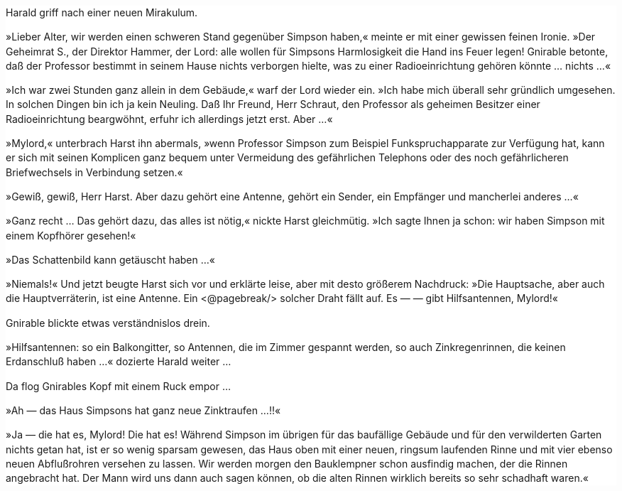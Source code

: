 Harald griff nach einer neuen Mirakulum.

»Lieber Alter, wir werden einen schweren Stand
gegenüber Simpson haben,« meinte er mit einer gewissen
feinen Ironie. »Der Geheimrat S., der Direktor Hammer,
der Lord: alle wollen für Simpsons Harmlosigkeit die Hand
ins Feuer legen! Gnirable betonte, daß der Professor bestimmt
in seinem Hause nichts verborgen hielte, was zu
einer Radioeinrichtung gehören könnte … nichts …«

»Ich war zwei Stunden ganz allein in dem Gebäude,«
warf der Lord wieder ein. »Ich habe mich überall sehr
gründlich umgesehen. In solchen Dingen bin ich ja kein
Neuling. Daß Ihr Freund, Herr Schraut, den Professor
als geheimen Besitzer einer Radioeinrichtung beargwöhnt,
erfuhr ich allerdings jetzt erst. Aber …«

»Mylord,« unterbrach Harst ihn abermals, »wenn Professor
Simpson zum Beispiel Funkspruchapparate zur Verfügung
hat, kann er sich mit seinen Komplicen ganz bequem
unter Vermeidung des gefährlichen Telephons oder
des noch gefährlicheren Briefwechsels in Verbindung setzen.«

»Gewiß, gewiß, Herr Harst. Aber dazu gehört eine
Antenne, gehört ein Sender, ein Empfänger und mancherlei
anderes …«

»Ganz recht … Das gehört dazu, das alles ist nötig,«
nickte Harst gleichmütig. »Ich sagte Ihnen ja schon: wir
haben Simpson mit einem Kopfhörer gesehen!«

»Das Schattenbild kann getäuscht haben …«

»Niemals!« Und jetzt beugte Harst sich vor und erklärte
leise, aber mit desto größerem Nachdruck: »Die Hauptsache,
aber auch die Hauptverräterin, ist eine Antenne. Ein
<@pagebreak/>
solcher Draht fällt auf. Es — — gibt Hilfsantennen, Mylord!«

Gnirable blickte etwas verständnislos drein.

»Hilfsantennen: so ein Balkongitter, so Antennen, die
im Zimmer gespannt werden, so auch Zinkregenrinnen, die
keinen Erdanschluß haben …« dozierte Harald weiter …

Da flog Gnirables Kopf mit einem Ruck empor …

»Ah — das Haus Simpsons hat ganz neue Zinktraufen
…!!«

»Ja — die hat es, Mylord! Die hat es! Während
Simpson im übrigen für das baufällige Gebäude und für
den verwilderten Garten nichts getan hat, ist er so wenig
sparsam gewesen, das Haus oben mit einer neuen, ringsum
laufenden Rinne und mit vier ebenso neuen Abflußrohren
versehen zu lassen. Wir werden morgen den Bauklempner
schon ausfindig machen, der die Rinnen angebracht hat. Der
Mann wird uns dann auch sagen können, ob die alten
Rinnen wirklich bereits so sehr schadhaft waren.«
